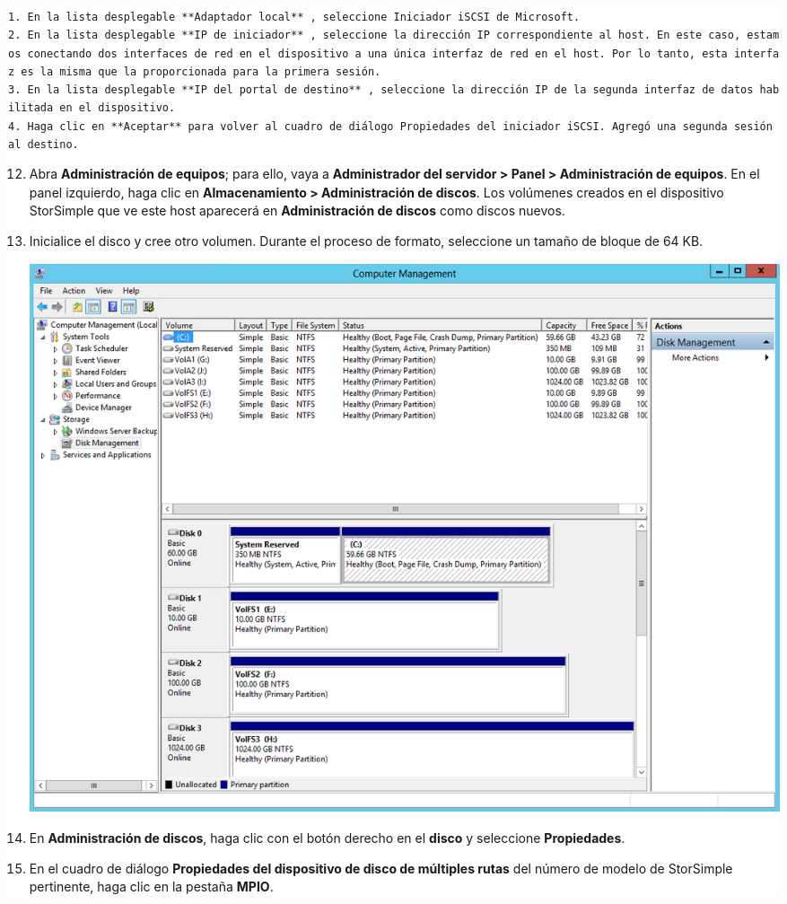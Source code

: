    1. En la lista desplegable **Adaptador local** , seleccione Iniciador iSCSI de Microsoft.
    2. En la lista desplegable **IP de iniciador** , seleccione la dirección IP correspondiente al host. En este caso, estamos conectando dos interfaces de red en el dispositivo a una única interfaz de red en el host. Por lo tanto, esta interfaz es la misma que la proporcionada para la primera sesión.
    3. En la lista desplegable **IP del portal de destino** , seleccione la dirección IP de la segunda interfaz de datos habilitada en el dispositivo.
    4. Haga clic en **Aceptar** para volver al cuadro de diálogo Propiedades del iniciador iSCSI. Agregó una segunda sesión al destino.
12. Abra **Administración de equipos**; para ello, vaya a **Administrador del servidor > Panel > Administración de equipos**. En el panel izquierdo, haga clic en **Almacenamiento > Administración de discos**. Los volúmenes creados en el dispositivo StorSimple que ve este host aparecerá en **Administración de discos** como discos nuevos.
13. Inicialice el disco y cree otro volumen. Durante el proceso de formato, seleccione un tamaño de bloque de 64 KB.
    
    ![Administración de discos](./media/storsimple-configure-mpio-windows-server/IC741008.png)
14. En **Administración de discos**, haga clic con el botón derecho en el **disco** y seleccione **Propiedades**.
15. En el cuadro de diálogo **Propiedades del dispositivo de disco de múltiples rutas** del número de modelo de StorSimple pertinente, haga clic en la pestaña **MPIO**.
    